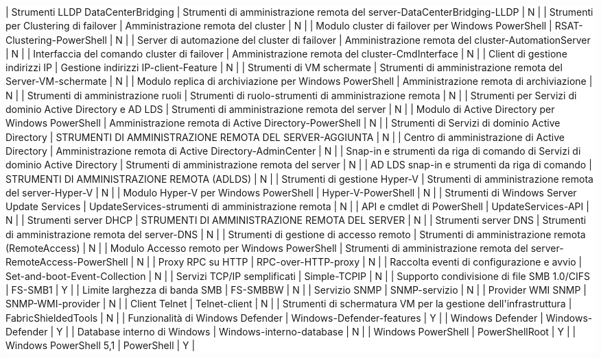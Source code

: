 | Strumenti LLDP DataCenterBridging                          | Strumenti di amministrazione remota del server-DataCenterBridging-LLDP | N                     |
| Strumenti per Clustering di failover                              | Amministrazione remota del cluster                    | N                     |
| Modulo cluster di failover per Windows PowerShell         | RSAT-Clustering-PowerShell         | N                     |
| Server di automazione del cluster di failover                     | Amministrazione remota del cluster-AutomationServer   | N                     |
| Interfaccia del comando cluster di failover                     | Amministrazione remota del cluster-CmdInterface       | N                     |
| Client di gestione indirizzi IP                    | Gestione indirizzi IP-client-Feature                | N                     |
| Strumenti di VM schermate                                      | Strumenti di amministrazione remota del Server-VM-schermate             | N                     |
| Modulo replica di archiviazione per Windows PowerShell          | Amministrazione remota di archiviazione               | N                     |
| Strumenti di amministrazione ruoli                              | Strumenti di ruolo-strumenti di amministrazione remota                    | N                     |
| Strumenti per Servizi di dominio Active Directory e AD LDS                                 | Strumenti di amministrazione remota del server                      | N                     |
| Modulo di Active Directory per Windows PowerShell         | Amministrazione remota di Active Directory-PowerShell                 | N                     |
| Strumenti di Servizi di dominio Active Directory                                            | STRUMENTI DI AMMINISTRAZIONE REMOTA DEL SERVER-AGGIUNTA                          | N                     |
| Centro di amministrazione di Active Directory                 | Amministrazione remota di Active Directory-AdminCenter                | N                     |
| Snap-in e strumenti da riga di comando di Servizi di dominio Active Directory                  | Strumenti di amministrazione remota del server                    | N                     |
| AD LDS snap-in e strumenti da riga di comando                 | STRUMENTI DI AMMINISTRAZIONE REMOTA (ADLDS)                         | N                     |
| Strumenti di gestione Hyper-V                               | Strumenti di amministrazione remota del server-Hyper-V                 | N                     |
| Modulo Hyper-V per Windows PowerShell                  | Hyper-V-PowerShell                 | N                     |
| Strumenti di Windows Server Update Services                   | UpdateServices-strumenti di amministrazione remota                | N                     |
| API e cmdlet di PowerShell                             | UpdateServices-API                 | N                     |
| Strumenti server DHCP                                      | STRUMENTI DI AMMINISTRAZIONE REMOTA DEL SERVER                          | N                     |
| Strumenti server DNS                                       | Strumenti di amministrazione remota del server-DNS                    | N                     |
| Strumenti di gestione di accesso remoto                         | Strumenti di amministrazione remota (RemoteAccess)                  | N                     |
| Modulo Accesso remoto per Windows PowerShell            | Strumenti di amministrazione remota del server-RemoteAccess-PowerShell       | N                     |
| Proxy RPC su HTTP                                    | RPC-over-HTTP-proxy                | N                     |
| Raccolta eventi di configurazione e avvio                        | Set-and-boot-Event-Collection    | N                     |
| Servizi TCP/IP semplificati                                 | Simple-TCPIP                       | N                     |
| Supporto condivisione di file SMB 1.0/CIFS                      | FS-SMB1                            | Y                     |
| Limite larghezza di banda SMB                                    | FS-SMBBW                           | N                     |
| Servizio SNMP                                           | SNMP-servizio                       | N                     |
| Provider WMI SNMP                                      | SNMP-WMI-provider                  | N                     |
| Client Telnet                                          | Telnet-client                      | N                     |
| Strumenti di schermatura VM per la gestione dell'infrastruttura               | FabricShieldedTools                | N                     |
| Funzionalità di Windows Defender                              | Windows-Defender-features          | Y                     |
| Windows Defender                                       | Windows-Defender                   | Y                     |
| Database interno di Windows                              | Windows-interno-database          | N                     |
| Windows PowerShell                                     | PowerShellRoot                     | Y                     |
| Windows PowerShell 5,1                                 | PowerShell                         | Y                     |
